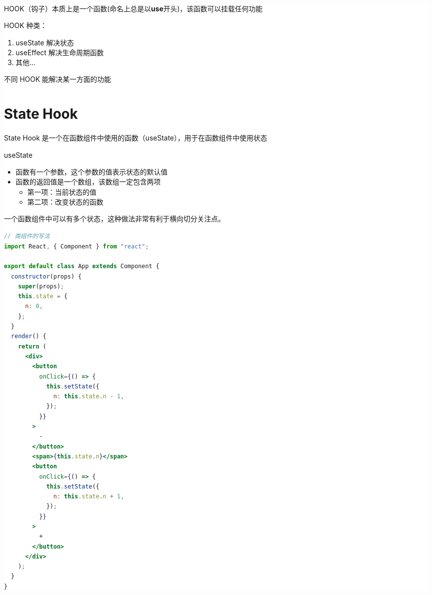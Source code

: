 HOOK（钩子）本质上是一个函数(命名上总是以**use**开头)，该函数可以挂载任何功能

HOOK 种类：

1. useState 解决状态
1. useEffect 解决生命周期函数
1. 其他...

不同 HOOK 能解决某一方面的功能

# State Hook

State Hook 是一个在函数组件中使用的函数（useState），用于在函数组件中使用状态

useState

- 函数有一个参数，这个参数的值表示状态的默认值
- 函数的返回值是一个数组，该数组一定包含两项
  - 第一项：当前状态的值
  - 第二项：改变状态的函数

一个函数组件中可以有多个状态，这种做法非常有利于横向切分关注点。

```jsx
// 类组件的写法
import React, { Component } from "react";

export default class App extends Component {
  constructor(props) {
    super(props);
    this.state = {
      n: 0,
    };
  }
  render() {
    return (
      <div>
        <button
          onClick={() => {
            this.setState({
              n: this.state.n - 1,
            });
          }}
        >
          -
        </button>
        <span>{this.state.n}</span>
        <button
          onClick={() => {
            this.setState({
              n: this.state.n + 1,
            });
          }}
        >
          +
        </button>
      </div>
    );
  }
}
```
